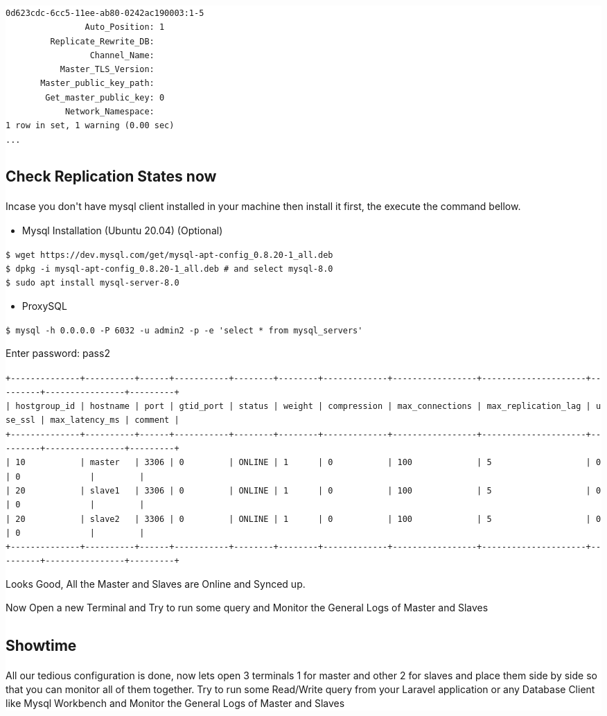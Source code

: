 ```
0d623cdc-6cc5-11ee-ab80-0242ac190003:1-5
                Auto_Position: 1
         Replicate_Rewrite_DB: 
                 Channel_Name: 
           Master_TLS_Version: 
       Master_public_key_path: 
        Get_master_public_key: 0
            Network_Namespace: 
1 row in set, 1 warning (0.00 sec)
...
```

## Check Replication States now
Incase you don't have mysql client installed in your machine then install it first, the execute the command bellow.
- Mysql Installation (Ubuntu 20.04) (Optional)
```
$ wget https://dev.mysql.com/get/mysql-apt-config_0.8.20-1_all.deb 
$ dpkg -i mysql-apt-config_0.8.20-1_all.deb # and select mysql-8.0 
$ sudo apt install mysql-server-8.0
```
- ProxySQL
```
$ mysql -h 0.0.0.0 -P 6032 -u admin2 -p -e 'select * from mysql_servers'
```
Enter password: pass2
```
+--------------+----------+------+-----------+--------+--------+-------------+-----------------+---------------------+---------+----------------+---------+
| hostgroup_id | hostname | port | gtid_port | status | weight | compression | max_connections | max_replication_lag | use_ssl | max_latency_ms | comment |
+--------------+----------+------+-----------+--------+--------+-------------+-----------------+---------------------+---------+----------------+---------+
| 10           | master   | 3306 | 0         | ONLINE | 1      | 0           | 100             | 5                   | 0       | 0              |         |
| 20           | slave1   | 3306 | 0         | ONLINE | 1      | 0           | 100             | 5                   | 0       | 0              |         |
| 20           | slave2   | 3306 | 0         | ONLINE | 1      | 0           | 100             | 5                   | 0       | 0              |         |
+--------------+----------+------+-----------+--------+--------+-------------+-----------------+---------------------+---------+----------------+---------+

```
Looks Good, All the Master and Slaves are Online and Synced up.

Now Open a new Terminal and Try to run some query and Monitor the General Logs of Master and Slaves

## Showtime
All our tedious configuration is done, now lets open 3 terminals 1 for master and other 2 for slaves and place them side by side so that you can monitor all of them together. Try to run some Read/Write query from your Laravel application or any Database Client like Mysql Workbench and Monitor the General Logs of Master and Slaves
